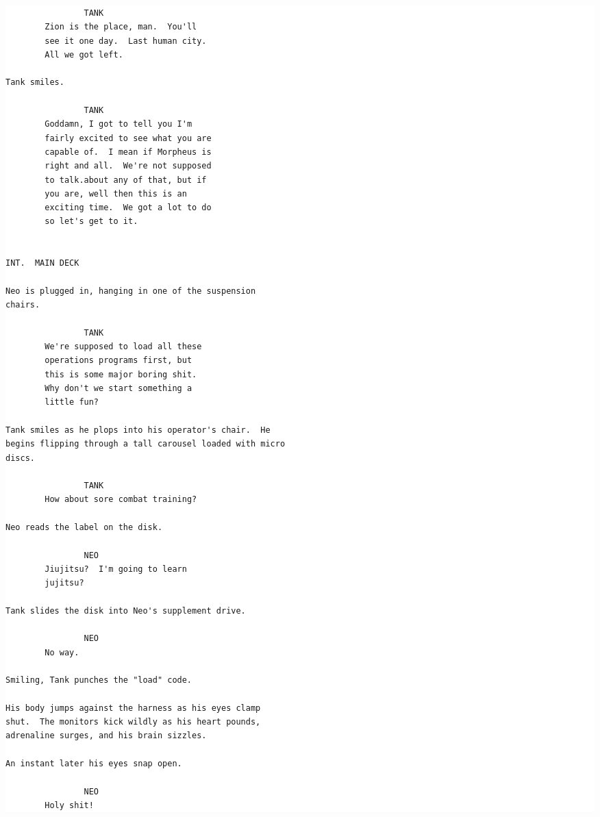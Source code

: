 					TANK
			Zion is the place, man.  You'll
			see it one day.  Last human city.
			All we got left.

	Tank smiles.

					TANK
			Goddamn, I got to tell you I'm
			fairly excited to see what you are
			capable of.  I mean if Morpheus is
			right and all.  We're not supposed
			to talk.about any of that, but if
			you are, well then this is an
			exciting time.  We got a lot to do
			so let's get to it.


	INT.  MAIN DECK

	Neo is plugged in, hanging in one of the suspension
	chairs.

					TANK
			We're supposed to load all these
			operations programs first, but
			this is some major boring shit.
			Why don't we start something a
			little fun?

	Tank smiles as he plops into his operator's chair.  He
	begins flipping through a tall carousel loaded with micro
	discs.

					TANK
			How about sore combat training?

	Neo reads the label on the disk.

					NEO
			Jiujitsu?  I'm going to learn
			jujitsu?

	Tank slides the disk into Neo's supplement drive.

					NEO
			No way.

	Smiling, Tank punches the "load" code.

	His body jumps against the harness as his eyes clamp
	shut.  The monitors kick wildly as his heart pounds,
	adrenaline surges, and his brain sizzles.

	An instant later his eyes snap open.

					NEO
			Holy shit!

